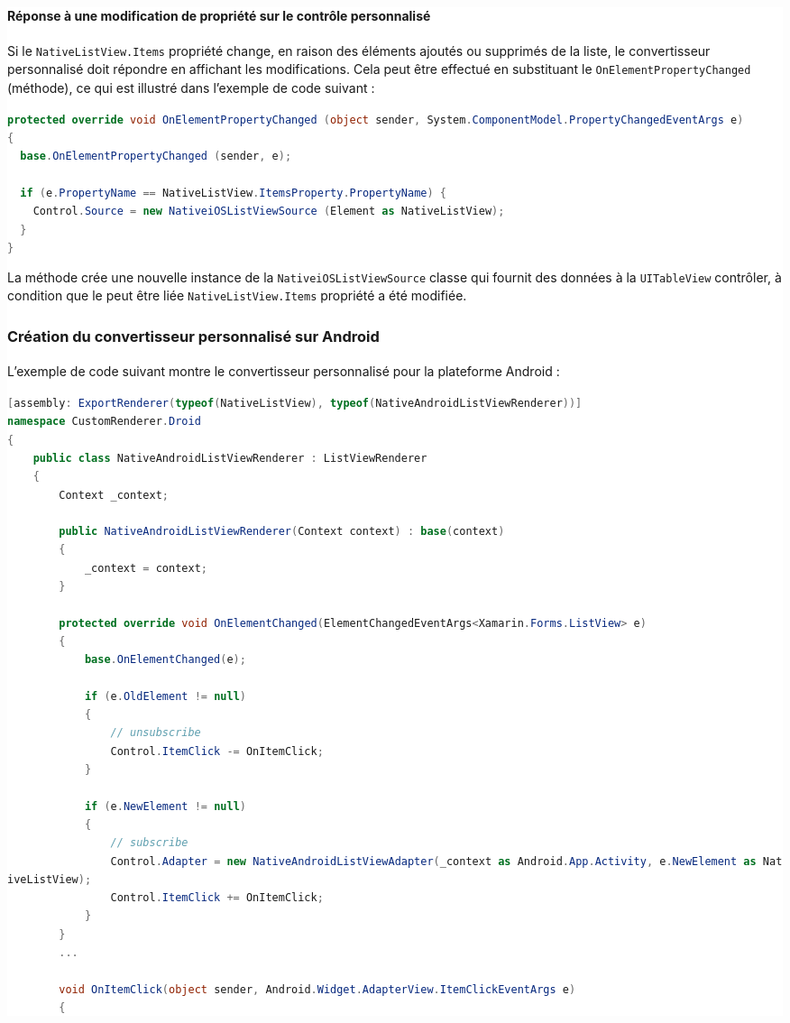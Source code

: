 #### <a name="responding-to-a-property-change-on-the-custom-control"></a>Réponse à une modification de propriété sur le contrôle personnalisé

Si le `NativeListView.Items` propriété change, en raison des éléments ajoutés ou supprimés de la liste, le convertisseur personnalisé doit répondre en affichant les modifications. Cela peut être effectué en substituant le `OnElementPropertyChanged` (méthode), ce qui est illustré dans l’exemple de code suivant :

```csharp
protected override void OnElementPropertyChanged (object sender, System.ComponentModel.PropertyChangedEventArgs e)
{
  base.OnElementPropertyChanged (sender, e);

  if (e.PropertyName == NativeListView.ItemsProperty.PropertyName) {
    Control.Source = new NativeiOSListViewSource (Element as NativeListView);
  }
}
```

La méthode crée une nouvelle instance de la `NativeiOSListViewSource` classe qui fournit des données à la `UITableView` contrôler, à condition que le peut être liée `NativeListView.Items` propriété a été modifiée.

### <a name="creating-the-custom-renderer-on-android"></a>Création du convertisseur personnalisé sur Android

L’exemple de code suivant montre le convertisseur personnalisé pour la plateforme Android :

```csharp
[assembly: ExportRenderer(typeof(NativeListView), typeof(NativeAndroidListViewRenderer))]
namespace CustomRenderer.Droid
{
    public class NativeAndroidListViewRenderer : ListViewRenderer
    {
        Context _context;

        public NativeAndroidListViewRenderer(Context context) : base(context)
        {
            _context = context;
        }

        protected override void OnElementChanged(ElementChangedEventArgs<Xamarin.Forms.ListView> e)
        {
            base.OnElementChanged(e);

            if (e.OldElement != null)
            {
                // unsubscribe
                Control.ItemClick -= OnItemClick;
            }

            if (e.NewElement != null)
            {
                // subscribe
                Control.Adapter = new NativeAndroidListViewAdapter(_context as Android.App.Activity, e.NewElement as NativeListView);
                Control.ItemClick += OnItemClick;
            }
        }
        ...

        void OnItemClick(object sender, Android.Widget.AdapterView.ItemClickEventArgs e)
        {
```